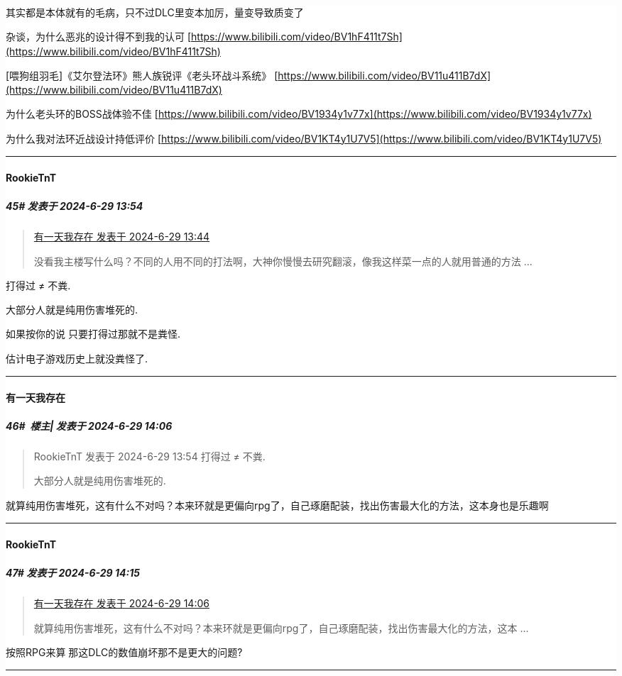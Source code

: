 其实都是本体就有的毛病，只不过DLC里变本加厉，量变导致质变了

杂谈，为什么恶兆的设计得不到我的认可
[https://www.bilibili.com/video/BV1hF411t7Sh](https://www.bilibili.com/video/BV1hF411t7Sh)

[喂狗组羽毛]《艾尔登法环》熊人族锐评《老头环战斗系统》
[https://www.bilibili.com/video/BV11u411B7dX](https://www.bilibili.com/video/BV11u411B7dX)

为什么老头环的BOSS战体验不佳
[https://www.bilibili.com/video/BV1934y1v77x](https://www.bilibili.com/video/BV1934y1v77x)

为什么我对法环近战设计持低评价
[https://www.bilibili.com/video/BV1KT4y1U7V5](https://www.bilibili.com/video/BV1KT4y1U7V5)


*****

####  RookieTnT  
##### 45#       发表于 2024-6-29 13:54

<blockquote><a href="httphttps://bbs.saraba1st.com/2b/forum.php?mod=redirect&amp;goto=findpost&amp;pid=65422935&amp;ptid=2189408" target="_blank">有一天我存在 发表于 2024-6-29 13:44</a>

没看我主楼写什么吗？不同的人用不同的打法啊，大神你慢慢去研究翻滚，像我这样菜一点的人就用普通的方法 ...</blockquote>
打得过 ≠ 不粪.

大部分人就是纯用伤害堆死的. 

如果按你的说 只要打得过那就不是粪怪.

估计电子游戏历史上就没粪怪了.


*****

####  有一天我存在  
##### 46#         楼主| 发表于 2024-6-29 14:06

<blockquote>RookieTnT 发表于 2024-6-29 13:54
打得过 ≠ 不粪.

大部分人就是纯用伤害堆死的. 
</blockquote>
就算纯用伤害堆死，这有什么不对吗？本来环就是更偏向rpg了，自己琢磨配装，找出伤害最大化的方法，这本身也是乐趣啊


*****

####  RookieTnT  
##### 47#       发表于 2024-6-29 14:15

<blockquote><a href="httphttps://bbs.saraba1st.com/2b/forum.php?mod=redirect&amp;goto=findpost&amp;pid=65423149&amp;ptid=2189408" target="_blank">有一天我存在 发表于 2024-6-29 14:06</a>

就算纯用伤害堆死，这有什么不对吗？本来环就是更偏向rpg了，自己琢磨配装，找出伤害最大化的方法，这本 ...</blockquote>
按照RPG来算 那这DLC的数值崩坏那不是更大的问题?


*****
